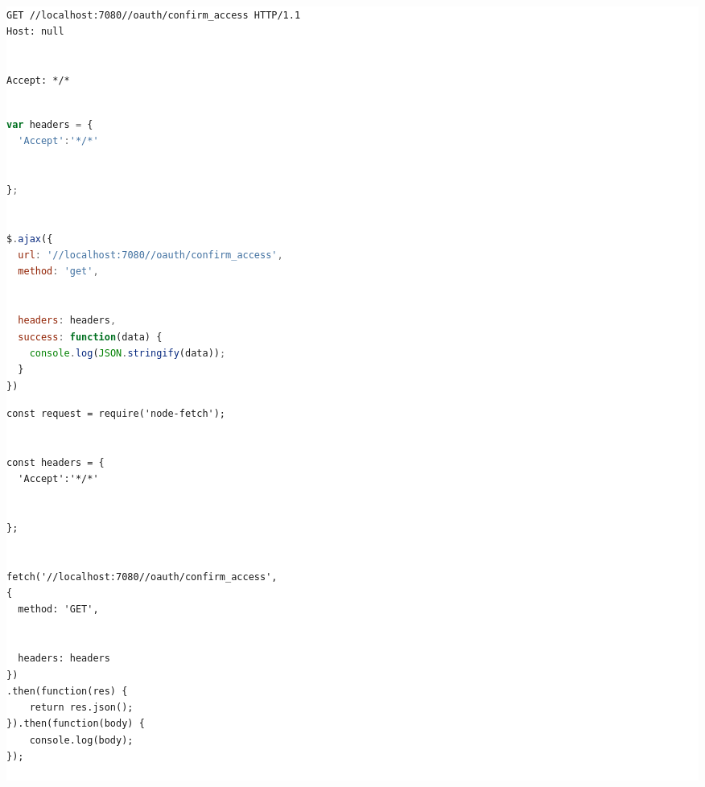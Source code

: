 
```http
GET //localhost:7080//oauth/confirm_access HTTP/1.1
Host: null


Accept: */*


```


```javascript
var headers = {
  'Accept':'*/*'


};


$.ajax({
  url: '//localhost:7080//oauth/confirm_access',
  method: 'get',


  headers: headers,
  success: function(data) {
    console.log(JSON.stringify(data));
  }
})


```


```javascript--nodejs
const request = require('node-fetch');


const headers = {
  'Accept':'*/*'


};


fetch('//localhost:7080//oauth/confirm_access',
{
  method: 'GET',


  headers: headers
})
.then(function(res) {
    return res.json();
}).then(function(body) {
    console.log(body);
});


```

